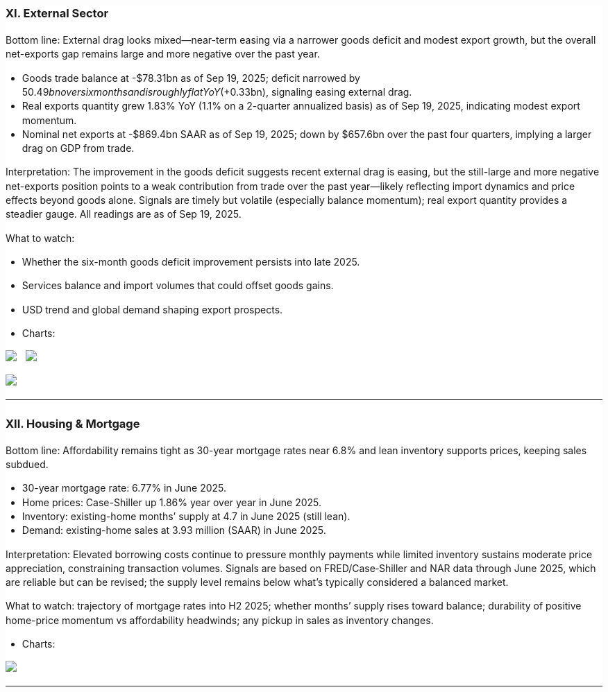 
### XI. External Sector
Bottom line: External drag looks mixed—near-term easing via a narrower goods deficit and modest export growth, but the overall net-exports gap remains large and more negative over the past year.

- Goods trade balance at -$78.31bn as of Sep 19, 2025; deficit narrowed by $50.49bn over six months and is roughly flat YoY (+$0.33bn), signaling easing external drag.
- Real exports quantity grew 1.83% YoY (1.1% on a 2-quarter annualized basis) as of Sep 19, 2025, indicating modest export momentum.
- Nominal net exports at -$869.4bn SAAR as of Sep 19, 2025; down by $657.6bn over the past four quarters, implying a larger drag on GDP from trade.

Interpretation: The improvement in the goods deficit suggests recent external drag is easing, but the still-large and more negative net-exports position points to a weak contribution from trade over the past year—likely reflecting import dynamics and price effects beyond goods alone. Signals are timely but volatile (especially balance momentum); real export quantity provides a steadier gauge. All readings are as of Sep 19, 2025.

What to watch:
- Whether the six-month goods deficit improvement persists into late 2025.
- Services balance and import volumes that could offset goods gains.
- USD trend and global demand shaping export prospects.

- Charts:
<p>
  <img src="https://sp_report.gc.rrrr.run/unified_macro_report/20250919/charts/trade_balance_momentum_20250919.png" width="48%">
  <img src="https://sp_report.gc.rrrr.run/unified_macro_report/20250919/charts/net_exports_nominal_20250919.png" width="48%" style="margin-left:1%">
</p>
<p>
  <img src="https://sp_report.gc.rrrr.run/unified_macro_report/20250919/charts/real_exports_quantity_20250919.png" width="48%">
</p>

---

### XII. Housing & Mortgage
Bottom line: Affordability remains tight as 30-year mortgage rates near 6.8% and lean inventory supports prices, keeping sales subdued.

- 30-year mortgage rate: 6.77% in June 2025.
- Home prices: Case-Shiller up 1.86% year over year in June 2025.
- Inventory: existing-home months’ supply at 4.7 in June 2025 (still lean).
- Demand: existing-home sales at 3.93 million (SAAR) in June 2025.

Interpretation: Elevated borrowing costs continue to pressure monthly payments while limited inventory sustains moderate price appreciation, constraining transaction volumes. Signals are based on FRED/Case‑Shiller and NAR data through June 2025, which are reliable but can be revised; the supply level remains below what’s typically considered a balanced market.

What to watch: trajectory of mortgage rates into H2 2025; whether months’ supply rises toward balance; durability of positive home-price momentum vs affordability headwinds; any pickup in sales as inventory changes.

- Charts:
<p>
  <img src="https://sp_report.gc.rrrr.run/unified_macro_report/20250919/charts/mortgage_affordability_20250630.png" width="48%">
</p>

---